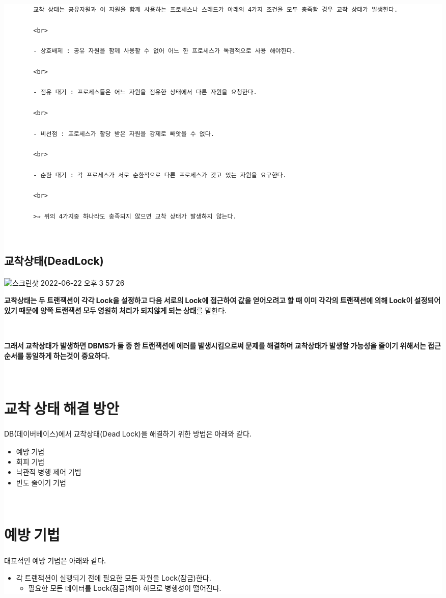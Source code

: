             교착 상태는 공유자원과 이 자원을 함께 사용하는 프로세스나 스레드가 아래의 4가지 조건을 모두 충족할 경우 교착 상태가 발생한다.
            
            <br>

            - 상호배제 : 공유 자원을 함께 사용할 수 없어 어느 한 프로세스가 독점적으로 사용 해야한다.
            
            <br>

            - 점유 대기 : 프로세스들은 어느 자원을 점유한 상태에서 다른 자원을 요청한다.
            
            <br>
            
            - 비선점 : 프로세스가 할당 받은 자원을 강제로 빼앗을 수 없다.
            
            <br>
            
            - 순환 대기 : 각 프로세스가 서로 순환적으로 다른 프로세스가 갖고 있는 자원을 요구한다.
            
            <br>
                
            >⇒ 위의 4가지중 하나라도 충족되지 않으면 교착 상태가 발생하지 않는다.
                

<br>

## 교착상태(DeadLock)

<img width="513" alt="스크린샷 2022-06-22 오후 3 57 26" src="https://user-images.githubusercontent.com/81874493/174964558-b0658f03-e7d1-4605-95b7-6d760433160f.png">

<br>

**교착상태는 두 트랜잭션이 각각 Lock을 설정하고 다음 서로의 Lock에 접근하여 값을 얻어오려고 할 때 이미 각각의 트랜잭션에 의해 Lock이 설정되어 있기 때문에 양쪽 트랜잭션 모두 영원히 처리가 되지않게 되는 상태**를 말한다.

<br>

**그래서 교착상태가 발생하면 DBMS가 둘 중 한 트랜잭션에 에러를 발생시킴으로써 문제를 해결하며 교착상태가 발생할 가능성을 줄이기 위해서는 접근 순서를 동일하게 하는것이 중요하다.**

<br>

# 교착 상태 해결 방안

DB(데이버베이스)에서 교착상태(Dead Lock)을 해결하기 위한 방법은 아래와 같다.

- 예방 기법
- 회피 기법
- 낙관적 병행 제어 기법
- 빈도 줄이기 기법

<br>

# 예방 기법

대표적인 예방 기법은 아래와 같다.

- 각 트랜잭션이 실행되기 전에 필요한 모든 자원을 Lock(잠금)한다.
    - 필요한 모든 데이터를 Lock(잠금)해야 하므로 병행성이 떨어진다.
    